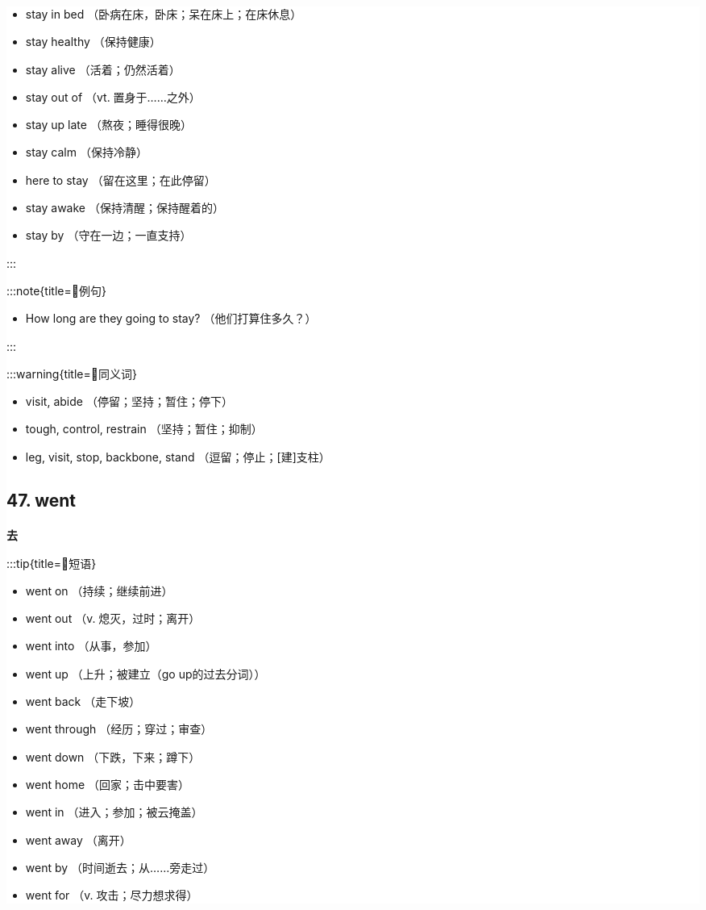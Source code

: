 - stay in bed （卧病在床，卧床；呆在床上；在床休息）

- stay healthy （保持健康）

- stay alive （活着；仍然活着）

- stay out of （vt. 置身于……之外）

- stay up late （熬夜；睡得很晚）

- stay calm （保持冷静）

- here to stay （留在这里；在此停留）

- stay awake （保持清醒；保持醒着的）

- stay by （守在一边；一直支持）

:::

:::note{title=🎤例句}

- How long are they going to stay? （他们打算住多久？）

:::

:::warning{title=🤔同义词}

- visit, abide （停留；坚持；暂住；停下）

- tough, control, restrain （坚持；暂住；抑制）

- leg, visit, stop, backbone, stand （逗留；停止；[建]支柱）


## 47. went

**去**

:::tip{title=🤩短语}

- went on （持续；继续前进）

- went out （v. 熄灭，过时；离开）

- went into （从事，参加）

- went up （上升；被建立（go up的过去分词））

- went back （走下坡）

- went through （经历；穿过；审查）

- went down （下跌，下来；蹲下）

- went home （回家；击中要害）

- went in （进入；参加；被云掩盖）

- went away （离开）

- went by （时间逝去；从……旁走过）

- went for （v. 攻击；尽力想求得）
